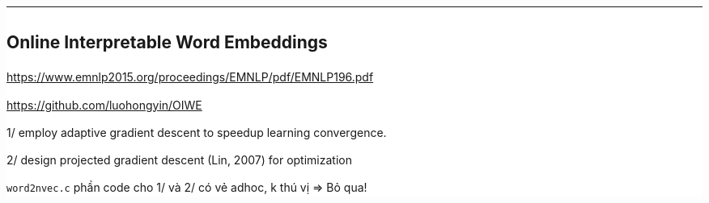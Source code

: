 
- - -


## Online Interpretable Word Embeddings

https://www.emnlp2015.org/proceedings/EMNLP/pdf/EMNLP196.pdf

https://github.com/luohongyin/OIWE


1/ employ adaptive gradient descent to speedup learning convergence.

2/ design projected gradient descent (Lin, 2007) for optimization 

`word2nvec.c` phần code cho 1/ và 2/ có vẻ adhoc, k thú vị => Bỏ qua!
